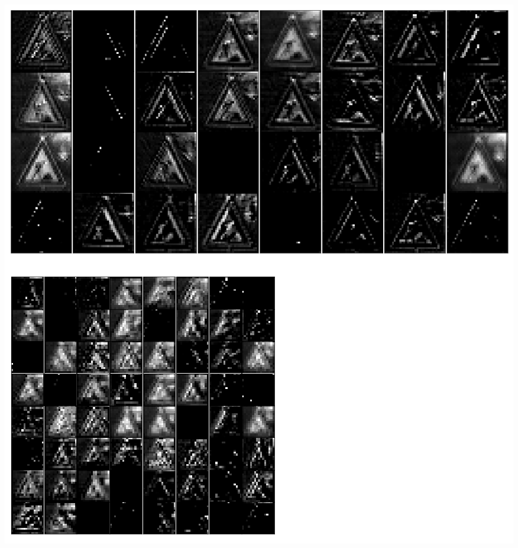 ![Alt text](https://github.com/JennyLeeStat/TrafficSigns/blob/master/images/activation_first_layer.png)

![Alt text](https://github.com/JennyLeeStat/TrafficSigns/blob/master/images/activation_second_layer.png)
